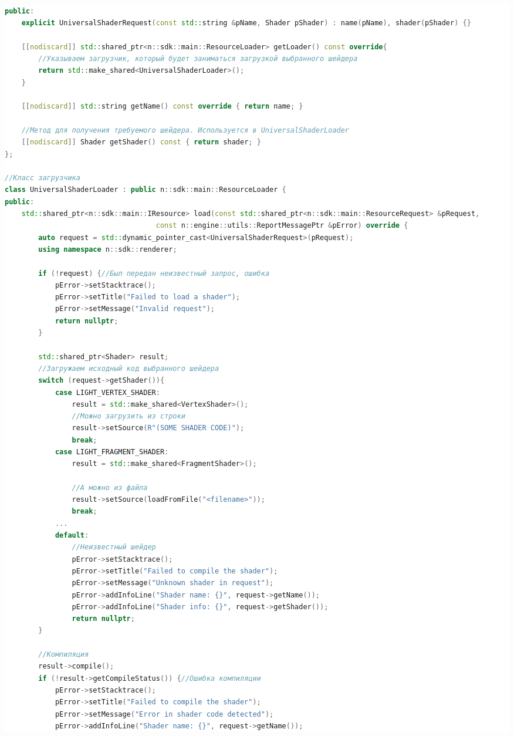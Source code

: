```c++
public:
	explicit UniversalShaderRequest(const std::string &pName, Shader pShader) : name(pName), shader(pShader) {}
	
	[[nodiscard]] std::shared_ptr<n::sdk::main::ResourceLoader> getLoader() const override{
	 	//Указываем загрузчик, который будет заниматься загрузкой выбранного шейдера
		return std::make_shared<UniversalShaderLoader>();
	}

	[[nodiscard]] std::string getName() const override { return name; }

	//Метод для получения требуемого шейдера. Используется в UniversalShaderLoader
	[[nodiscard]] Shader getShader() const { return shader; }
};

//Класс загрузчика
class UniversalShaderLoader : public n::sdk::main::ResourceLoader {
public:
	std::shared_ptr<n::sdk::main::IResource> load(const std::shared_ptr<n::sdk::main::ResourceRequest> &pRequest,
									const n::engine::utils::ReportMessagePtr &pError) override {
		auto request = std::dynamic_pointer_cast<UniversalShaderRequest>(pRequest);
		using namespace n::sdk::renderer;
		
		if (!request) {//Был передан неизвестный запрос, ошибка
			pError->setStacktrace();
			pError->setTitle("Failed to load a shader");
			pError->setMessage("Invalid request");
			return nullptr;
		}
		
		std::shared_ptr<Shader> result;
		//Загружаем исходный код выбранного шейдера
		switch (request->getShader()){
			case LIGHT_VERTEX_SHADER:
				result = std::make_shared<VertexShader>();
				//Можно загрузить из строки
				result->setSource(R"(SOME SHADER CODE)");
				break;
			case LIGHT_FRAGMENT_SHADER:
				result = std::make_shared<FragmentShader>();
				
				//А можно из файла
				result->setSource(loadFromFile("<filename>"));
				break;
			...
			default:
				//Неизвестный шейдер
				pError->setStacktrace();
				pError->setTitle("Failed to compile the shader");
				pError->setMessage("Unknown shader in request");
				pError->addInfoLine("Shader name: {}", request->getName());
				pError->addInfoLine("Shader info: {}", request->getShader());
				return nullptr;
		}
		
		//Компиляция
		result->compile();
		if (!result->getCompileStatus()) {//Ошибка компиляции
			pError->setStacktrace();
			pError->setTitle("Failed to compile the shader");
			pError->setMessage("Error in shader code detected");
			pError->addInfoLine("Shader name: {}", request->getName());
```